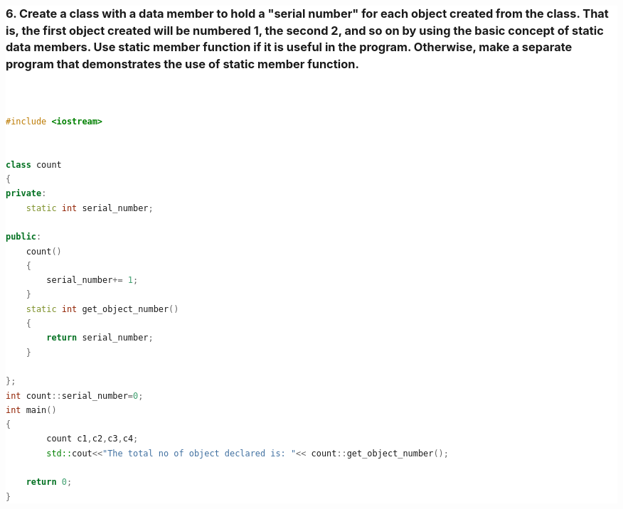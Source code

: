 ```c++

```
### 6. Create a class with a data member to hold a "serial number" for each object created from the class. That is, the first object created will be numbered 1, the second 2, and so on by using the basic concept of static data members. Use static member function if it is useful in the program. Otherwise, make a separate program that demonstrates the use of static member function.

```c++


#include <iostream>


class count
{
private:
    static int serial_number;

public:
    count()
    {
        serial_number+= 1;
    }
    static int get_object_number()
    {
        return serial_number;
    }

};
int count::serial_number=0;
int main()
{
        count c1,c2,c3,c4;
        std::cout<<"The total no of object declared is: "<< count::get_object_number();

    return 0;
}

```
